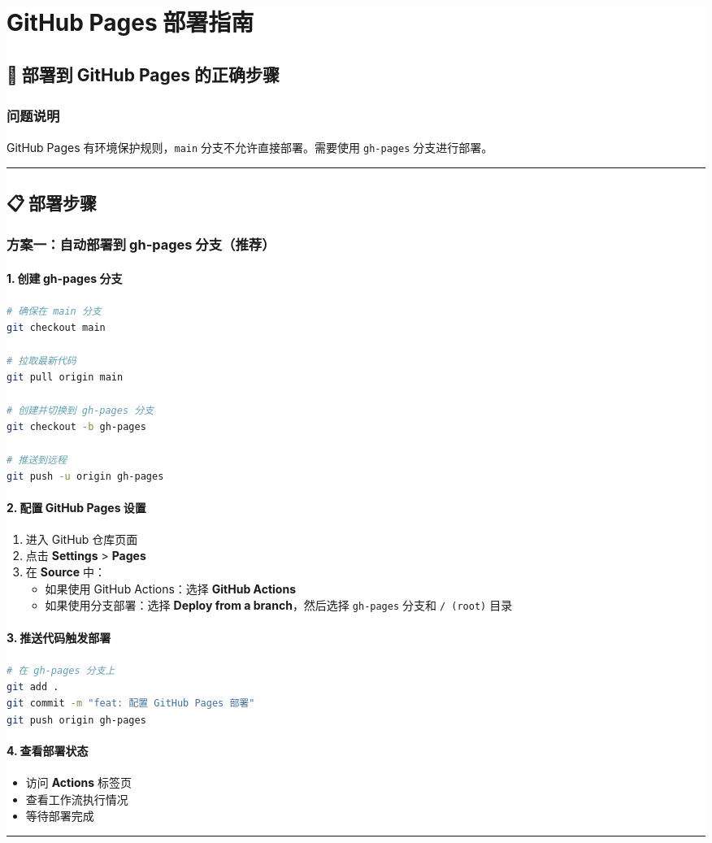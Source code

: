 # GitHub Pages 部署指南

## 🎯 部署到 GitHub Pages 的正确步骤

### 问题说明
GitHub Pages 有环境保护规则，`main` 分支不允许直接部署。需要使用 `gh-pages` 分支进行部署。

---

## 📋 部署步骤

### 方案一：自动部署到 gh-pages 分支（推荐）

#### 1. 创建 gh-pages 分支

```bash
# 确保在 main 分支
git checkout main

# 拉取最新代码
git pull origin main

# 创建并切换到 gh-pages 分支
git checkout -b gh-pages

# 推送到远程
git push -u origin gh-pages
```

#### 2. 配置 GitHub Pages 设置

1. 进入 GitHub 仓库页面
2. 点击 **Settings** > **Pages**
3. 在 **Source** 中：
   - 如果使用 GitHub Actions：选择 **GitHub Actions**
   - 如果使用分支部署：选择 **Deploy from a branch**，然后选择 `gh-pages` 分支和 `/ (root)` 目录

#### 3. 推送代码触发部署

```bash
# 在 gh-pages 分支上
git add .
git commit -m "feat: 配置 GitHub Pages 部署"
git push origin gh-pages
```

#### 4. 查看部署状态

- 访问 **Actions** 标签页
- 查看工作流执行情况
- 等待部署完成

---